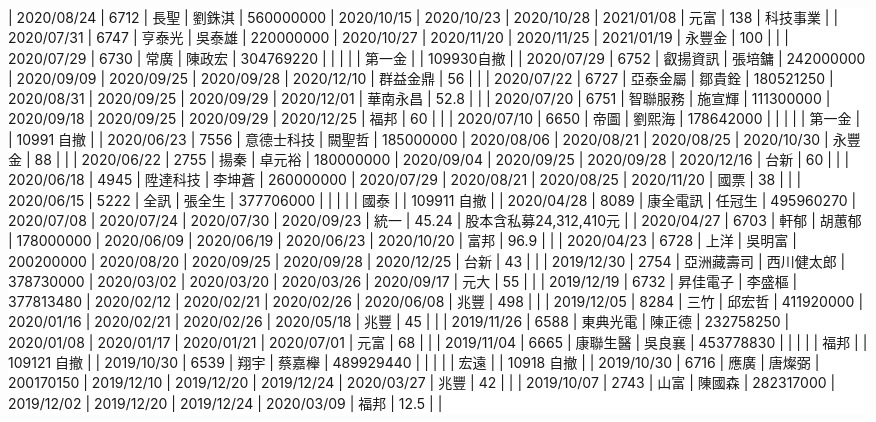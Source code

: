 | 2020/08/24 | 6712 | 長聖                  | 劉銖淇                                     | 560000000     | 2020/10/15  | 2020/10/23  | 2020/10/28             | 2021/01/08 | 元富                      | 138    | 科技事業                                                        |
| 2020/07/31 | 6747 | 亨泰光                 | 吳泰雄                                     | 220000000     | 2020/10/27  | 2020/11/20  | 2020/11/25             | 2021/01/19 | 永豐金                     | 100    |                                                             |
| 2020/07/29 | 6730 | 常廣                  | 陳政宏                                     | 304769220     |             |             |                        |            | 第一金                     |        | 109930自撤                                                    |
| 2020/07/29 | 6752 | 叡揚資訊                | 張培鏞                                     | 242000000     | 2020/09/09  | 2020/09/25  | 2020/09/28             | 2020/12/10 | 群益金鼎                    | 56     |                                                             |
| 2020/07/22 | 6727 | 亞泰金屬                | 鄒貴銓                                     | 180521250     | 2020/08/31  | 2020/09/25  | 2020/09/29             | 2020/12/01 | 華南永昌                    | 52.8   |                                                             |
| 2020/07/20 | 6751 | 智聯服務                | 施宣輝                                     | 111300000     | 2020/09/18  | 2020/09/25  | 2020/09/29             | 2020/12/25 | 福邦                      | 60     |                                                             |
| 2020/07/10 | 6650 | 帝圖                  | 劉熙海                                     | 178642000     |             |             |                        |            | 第一金                     |        | 10991 自撤                                                    |
| 2020/06/23 | 7556 | 意德士科技               | 闕聖哲                                     | 185000000     | 2020/08/06  | 2020/08/21  | 2020/08/25             | 2020/10/30 | 永豐金                     | 88     |                                                             |
| 2020/06/22 | 2755 | 揚秦                  | 卓元裕                                     | 180000000     | 2020/09/04  | 2020/09/25  | 2020/09/28             | 2020/12/16 | 台新                      | 60     |                                                             |
| 2020/06/18 | 4945 | 陞達科技                | 李坤蒼                                     | 260000000     | 2020/07/29  | 2020/08/21  | 2020/08/25             | 2020/11/20 | 國票                      | 38     |                                                             |
| 2020/06/15 | 5222 | 全訊                  | 張全生                                     | 377706000     |             |             |                        |            | 國泰                      |        | 109911 自撤                                                   |
| 2020/04/28 | 8089 | 康全電訊                | 任冠生                                     | 495960270     | 2020/07/08  | 2020/07/24  | 2020/07/30             | 2020/09/23 | 統一                      | 45.24  | 股本含私募24,312,410元                                            |
| 2020/04/27 | 6703 | 軒郁                  | 胡蕙郁                                     | 178000000     | 2020/06/09  | 2020/06/19  | 2020/06/23             | 2020/10/20 | 富邦                      | 96.9   |                                                             |
| 2020/04/23 | 6728 | 上洋                  | 吳明富                                     | 200200000     | 2020/08/20  | 2020/09/25  | 2020/09/28             | 2020/12/25 | 台新                      | 43     |                                                             |
| 2019/12/30 | 2754 | 亞洲藏壽司               | 西川健太郎                                   | 378730000     | 2020/03/02  | 2020/03/20  | 2020/03/26             | 2020/09/17 | 元大                      | 55     |                                                             |
| 2019/12/19 | 6732 | 昇佳電子                | 李盛樞                                     | 377813480     | 2020/02/12  | 2020/02/21  | 2020/02/26             | 2020/06/08 | 兆豐                      | 498    |                                                             |
| 2019/12/05 | 8284 | 三竹                  | 邱宏哲                                     | 411920000     | 2020/01/16  | 2020/02/21  | 2020/02/26             | 2020/05/18 | 兆豐                      | 45     |                                                             |
| 2019/11/26 | 6588 | 東典光電                | 陳正德                                     | 232758250     | 2020/01/08  | 2020/01/17  | 2020/01/21             | 2020/07/01 | 元富                      | 68     |                                                             |
| 2019/11/04 | 6665 | 康聯生醫                | 吳良襄                                     | 453778830     |             |             |                        |            | 福邦                      |        | 109121 自撤                                                   |
| 2019/10/30 | 6539 | 翔宇                  | 蔡嘉櫸                                     | 489929440     |             |             |                        |            | 宏遠                      |        | 10918 自撤                                                    |
| 2019/10/30 | 6716 | 應廣                  | 唐燦弼                                     | 200170150     | 2019/12/10  | 2019/12/20  | 2019/12/24             | 2020/03/27 | 兆豐                      | 42     |                                                             |
| 2019/10/07 | 2743 | 山富                  | 陳國森                                     | 282317000     | 2019/12/02  | 2019/12/20  | 2019/12/24             | 2020/03/09 | 福邦                      | 12.5   |                                                             |